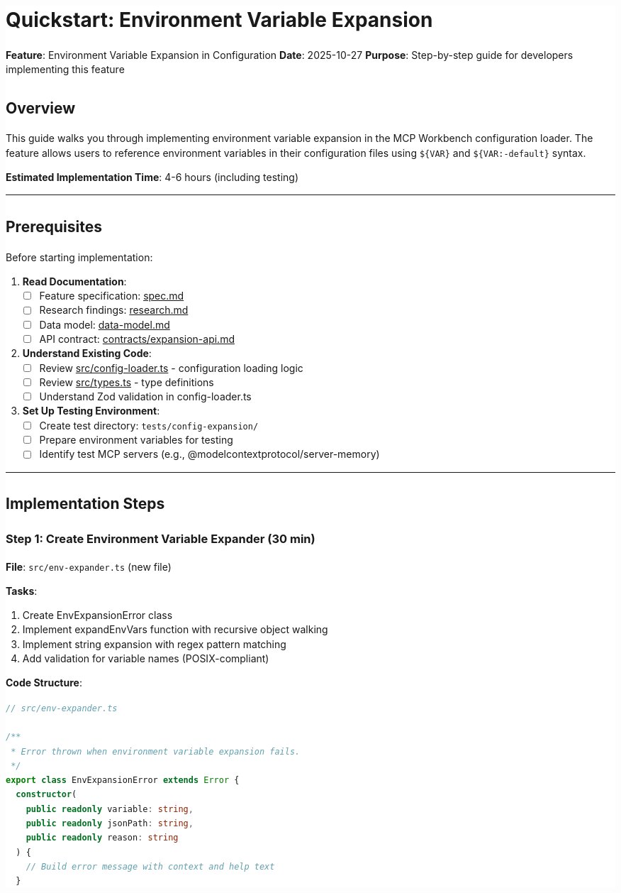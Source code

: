 # Quickstart: Environment Variable Expansion

**Feature**: Environment Variable Expansion in Configuration
**Date**: 2025-10-27
**Purpose**: Step-by-step guide for developers implementing this feature

## Overview

This guide walks you through implementing environment variable expansion in the MCP Workbench configuration loader. The feature allows users to reference environment variables in their configuration files using `${VAR}` and `${VAR:-default}` syntax.

**Estimated Implementation Time**: 4-6 hours (including testing)

---

## Prerequisites

Before starting implementation:

1. **Read Documentation**:
   - [ ] Feature specification: [spec.md](spec.md)
   - [ ] Research findings: [research.md](research.md)
   - [ ] Data model: [data-model.md](data-model.md)
   - [ ] API contract: [contracts/expansion-api.md](contracts/expansion-api.md)

2. **Understand Existing Code**:
   - [ ] Review [src/config-loader.ts](../../../src/config-loader.ts) - configuration loading logic
   - [ ] Review [src/types.ts](../../../src/types.ts) - type definitions
   - [ ] Understand Zod validation in config-loader.ts

3. **Set Up Testing Environment**:
   - [ ] Create test directory: `tests/config-expansion/`
   - [ ] Prepare environment variables for testing
   - [ ] Identify test MCP servers (e.g., @modelcontextprotocol/server-memory)

---

## Implementation Steps

### Step 1: Create Environment Variable Expander (30 min)

**File**: `src/env-expander.ts` (new file)

**Tasks**:
1. Create EnvExpansionError class
2. Implement expandEnvVars function with recursive object walking
3. Implement string expansion with regex pattern matching
4. Add validation for variable names (POSIX-compliant)

**Code Structure**:
```typescript
// src/env-expander.ts

/**
 * Error thrown when environment variable expansion fails.
 */
export class EnvExpansionError extends Error {
  constructor(
    public readonly variable: string,
    public readonly jsonPath: string,
    public readonly reason: string
  ) {
    // Build error message with context and help text
  }
```